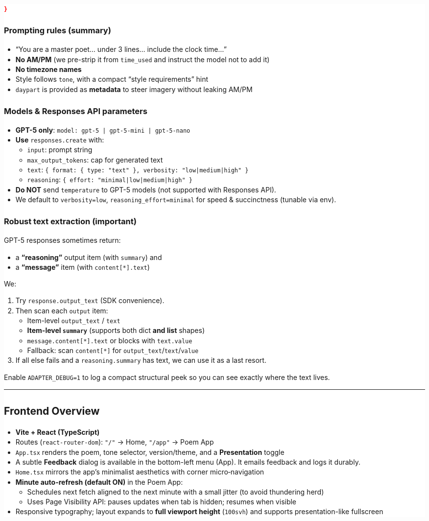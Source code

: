 ```json
}
```

### Prompting rules (summary)

- “You are a master poet… under 3 lines… include the clock time…”  
- **No AM/PM** (we pre-strip it from `time_used` and instruct the model not to add it)
- **No timezone names**
- Style follows `tone`, with a compact “style requirements” hint
- `daypart` is provided as **metadata** to steer imagery without leaking AM/PM

### Models & Responses API parameters

- **GPT-5 only**: `model: gpt-5 | gpt-5-mini | gpt-5-nano`
- **Use** `responses.create` with:
  - `input`: prompt string
  - `max_output_tokens`: cap for generated text
  - `text`: `{ format: { type: "text" }, verbosity: "low|medium|high" }`
  - `reasoning`: `{ effort: "minimal|low|medium|high" }`
- **Do NOT** send `temperature` to GPT-5 models (not supported with Responses API).
- We default to `verbosity=low`, `reasoning_effort=minimal` for speed & succinctness (tunable via env).

### Robust text extraction (important)

GPT-5 responses sometimes return:
- a **“reasoning”** output item (with `summary`) and
- a **“message”** item (with `content[*].text`)

We:
1) Try `response.output_text` (SDK convenience).  
2) Then scan each `output` item:
   - Item-level `output_text` / `text`
   - **Item-level `summary`** (supports both dict **and list** shapes)
   - `message.content[*].text` or blocks with `text.value`
   - Fallback: scan `content[*]` for `output_text`/`text`/`value`
3) If all else fails and a `reasoning.summary` has text, we can use it as a last resort.

Enable `ADAPTER_DEBUG=1` to log a compact structural peek so you can see exactly where the text lives.

---

## Frontend Overview

- **Vite + React (TypeScript)**
- Routes (`react-router-dom`): `"/"` → Home, `"/app"` → Poem App
- `App.tsx` renders the poem, tone selector, version/theme, and a **Presentation** toggle
- A subtle **Feedback** dialog is available in the bottom-left menu (App). It emails feedback and logs it durably.
- `Home.tsx` mirrors the app’s minimalist aesthetics with corner micro‑navigation
- **Minute auto-refresh (default ON)** in the Poem App:
  - Schedules next fetch aligned to the next minute with a small jitter (to avoid thundering herd)
  - Uses Page Visibility API: pauses updates when tab is hidden; resumes when visible
- Responsive typography; layout expands to **full viewport height** (`100svh`) and supports presentation-like fullscreen
